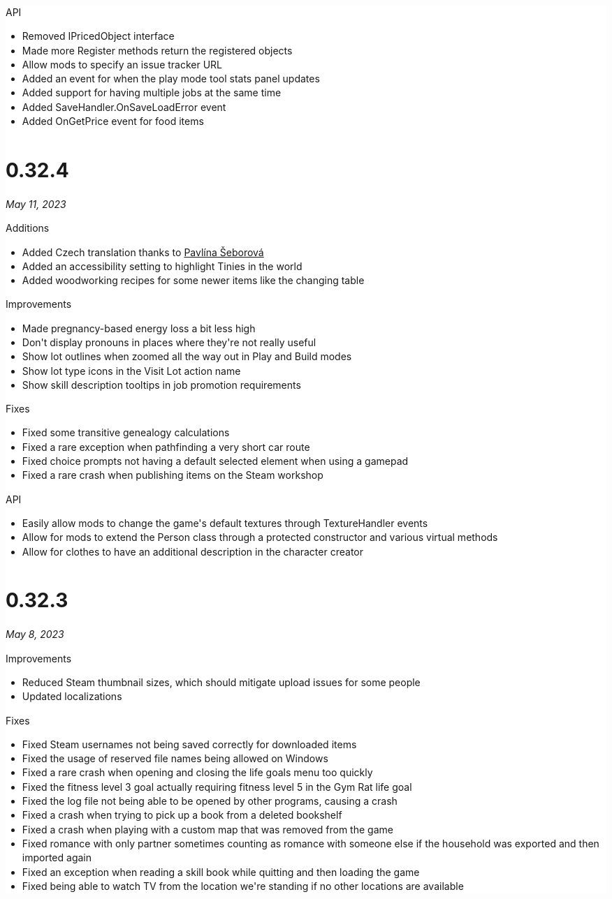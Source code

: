 API
- Removed IPricedObject interface
- Made more Register methods return the registered objects
- Allow mods to specify an issue tracker URL
- Added an event for when the play mode tool stats panel updates
- Added support for having multiple jobs at the same time
- Added SaveHandler.OnSaveLoadError event
- Added OnGetPrice event for food items

# 0.32.4
*May 11, 2023*

Additions
- Added Czech translation thanks to [Pavlína Šeborová](https://steamcommunity.com/id/Paviinka/)
- Added an accessibility setting to highlight Tinies in the world
- Added woodworking recipes for some newer items like the changing table

Improvements
- Made pregnancy-based energy loss a bit less high
- Don't display pronouns in places where they're not really useful
- Show lot outlines when zoomed all the way out in Play and Build modes
- Show lot type icons in the Visit Lot action name
- Show skill description tooltips in job promotion requirements

Fixes
- Fixed some transitive genealogy calculations
- Fixed a rare exception when pathfinding a very short car route
- Fixed choice prompts not having a default selected element when using a gamepad
- Fixed a rare crash when publishing items on the Steam workshop

API
- Easily allow mods to change the game's default textures through TextureHandler events
- Allow for mods to extend the Person class through a protected constructor and various virtual methods
- Allow for clothes to have an additional description in the character creator

# 0.32.3
*May 8, 2023*

Improvements
- Reduced Steam thumbnail sizes, which should mitigate upload issues for some people
- Updated localizations

Fixes
- Fixed Steam usernames not being saved correctly for downloaded items
- Fixed the usage of reserved file names being allowed on Windows
- Fixed a rare crash when opening and closing the life goals menu too quickly
- Fixed the fitness level 3 goal actually requiring fitness level 5 in the Gym Rat life goal
- Fixed the log file not being able to be opened by other programs, causing a crash
- Fixed a crash when trying to pick up a book from a deleted bookshelf
- Fixed a crash when playing with a custom map that was removed from the game
- Fixed romance with only partner sometimes counting as romance with someone else if the household was exported and then imported again
- Fixed an exception when reading a skill book while quitting and then loading the game
- Fixed being able to watch TV from the location we're standing if no other locations are available
